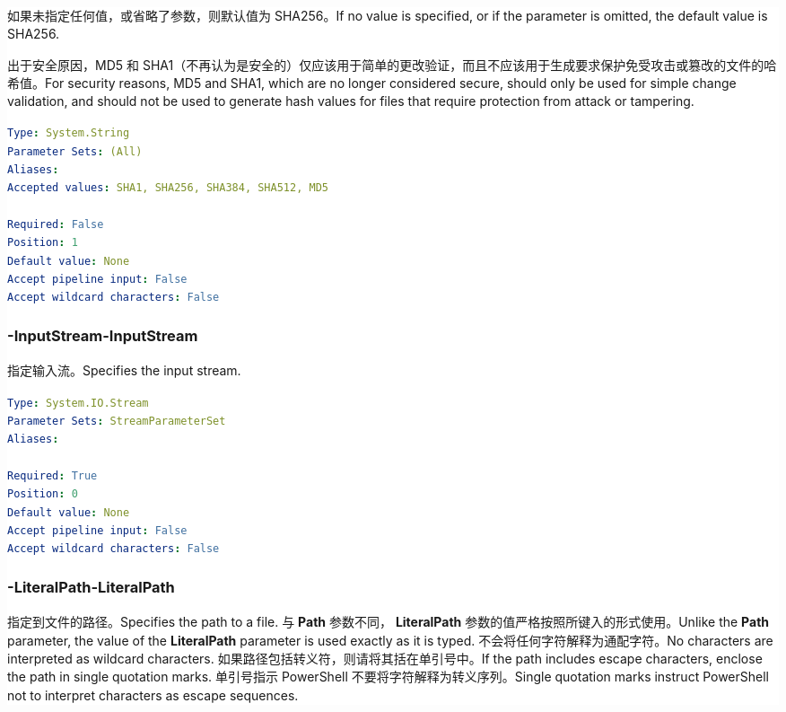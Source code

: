 <span data-ttu-id="0c80f-148">如果未指定任何值，或省略了参数，则默认值为 SHA256。</span><span class="sxs-lookup"><span data-stu-id="0c80f-148">If no value is specified, or if the parameter is omitted, the default value is SHA256.</span></span>

<span data-ttu-id="0c80f-149">出于安全原因，MD5 和 SHA1（不再认为是安全的）仅应该用于简单的更改验证，而且不应该用于生成要求保护免受攻击或篡改的文件的哈希值。</span><span class="sxs-lookup"><span data-stu-id="0c80f-149">For security reasons, MD5 and SHA1, which are no longer considered secure, should only be used for simple change validation, and should not be used to generate hash values for files that require protection from attack or tampering.</span></span>

```yaml
Type: System.String
Parameter Sets: (All)
Aliases:
Accepted values: SHA1, SHA256, SHA384, SHA512, MD5

Required: False
Position: 1
Default value: None
Accept pipeline input: False
Accept wildcard characters: False
```

### <span data-ttu-id="0c80f-150">-InputStream</span><span class="sxs-lookup"><span data-stu-id="0c80f-150">-InputStream</span></span>

<span data-ttu-id="0c80f-151">指定输入流。</span><span class="sxs-lookup"><span data-stu-id="0c80f-151">Specifies the input stream.</span></span>

```yaml
Type: System.IO.Stream
Parameter Sets: StreamParameterSet
Aliases:

Required: True
Position: 0
Default value: None
Accept pipeline input: False
Accept wildcard characters: False
```

### <span data-ttu-id="0c80f-152">-LiteralPath</span><span class="sxs-lookup"><span data-stu-id="0c80f-152">-LiteralPath</span></span>

<span data-ttu-id="0c80f-153">指定到文件的路径。</span><span class="sxs-lookup"><span data-stu-id="0c80f-153">Specifies the path to a file.</span></span> <span data-ttu-id="0c80f-154">与 **Path** 参数不同， **LiteralPath** 参数的值严格按照所键入的形式使用。</span><span class="sxs-lookup"><span data-stu-id="0c80f-154">Unlike the **Path** parameter, the value of the **LiteralPath** parameter is used exactly as it is typed.</span></span> <span data-ttu-id="0c80f-155">不会将任何字符解释为通配字符。</span><span class="sxs-lookup"><span data-stu-id="0c80f-155">No characters are interpreted as wildcard characters.</span></span> <span data-ttu-id="0c80f-156">如果路径包括转义符，则请将其括在单引号中。</span><span class="sxs-lookup"><span data-stu-id="0c80f-156">If the path includes escape characters, enclose the path in single quotation marks.</span></span> <span data-ttu-id="0c80f-157">单引号指示 PowerShell 不要将字符解释为转义序列。</span><span class="sxs-lookup"><span data-stu-id="0c80f-157">Single quotation marks instruct PowerShell not to interpret characters as escape sequences.</span></span>
